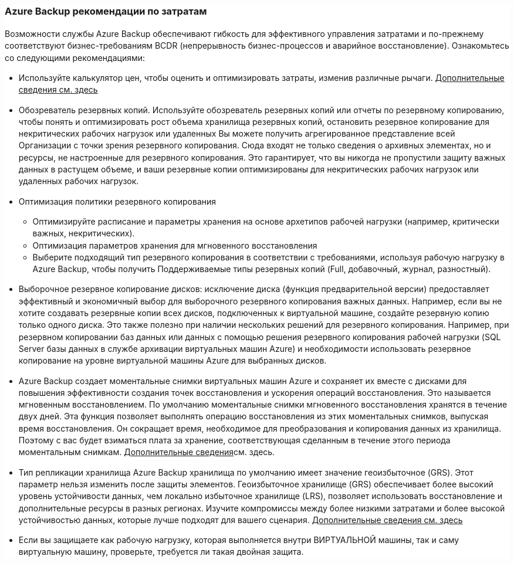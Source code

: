 ### <a name="azure-backup-cost-considerations"></a>Azure Backup рекомендации по затратам

Возможности службы Azure Backup обеспечивают гибкость для эффективного управления затратами и по-прежнему соответствуют бизнес-требованиям BCDR (непрерывность бизнес-процессов и аварийное восстановление). Ознакомьтесь со следующими рекомендациями:

* Используйте калькулятор цен, чтобы оценить и оптимизировать затраты, изменив различные рычаги. [Дополнительные сведения см. здесь](azure-backup-pricing.md)

* Обозреватель резервных копий. Используйте обозреватель резервных копий или отчеты по резервному копированию, чтобы понять и оптимизировать рост объема хранилища резервных копий, остановить резервное копирование для некритических рабочих нагрузок или удаленных Вы можете получить агрегированное представление всей Организации с точки зрения резервного копирования. Сюда входят не только сведения о архивных элементах, но и ресурсы, не настроенные для резервного копирования. Это гарантирует, что вы никогда не пропустили защиту важных данных в растущем объеме, и ваши резервные копии оптимизированы для некритических рабочих нагрузок или удаленных рабочих нагрузок.

* Оптимизация политики резервного копирования
  * Оптимизируйте расписание и параметры хранения на основе архетипов рабочей нагрузки (например, критически важных, некритических).
  * Оптимизация параметров хранения для мгновенного восстановления
  * Выберите подходящий тип резервного копирования в соответствии с требованиями, используя рабочую нагрузку в Azure Backup, чтобы получить Поддерживаемые типы резервных копий (Full, добавочный, журнал, разностный).

* Выборочное резервное копирование дисков: исключение диска (функция предварительной версии) предоставляет эффективный и экономичный выбор для выборочного резервного копирования важных данных. Например, если вы не хотите создавать резервные копии всех дисков, подключенных к виртуальной машине, создайте резервную копию только одного диска. Это также полезно при наличии нескольких решений для резервного копирования. Например, при резервном копировании баз данных или данных с помощью решения резервного копирования рабочей нагрузки (SQL Server базы данных в службе архивации виртуальных машин Azure) и необходимости использовать резервное копирование на уровне виртуальной машины Azure для выбранных дисков.

* Azure Backup создает моментальные снимки виртуальных машин Azure и сохраняет их вместе с дисками для повышения эффективности создания точек восстановления и ускорения операций восстановления. Это называется мгновенным восстановлением. По умолчанию моментальные снимки мгновенного восстановления хранятся в течение двух дней. Эта функция позволяет выполнять операцию восстановления из этих моментальных снимков, выпуская время восстановления. Он сокращает время, необходимое для преобразования и копирования данных из хранилища. Поэтому с вас будет взиматься плата за хранение, соответствующая сделанным в течение этого периода моментальным снимкам. [Дополнительные сведения](backup-instant-restore-capability.md#configure-snapshot-retention)см. здесь.

* Тип репликации хранилища Azure Backup хранилища по умолчанию имеет значение геоизбыточное (GRS). Этот параметр нельзя изменить после защиты элементов. Геоизбыточное хранилище (GRS) обеспечивает более высокий уровень устойчивости данных, чем локально избыточное хранилище (LRS), позволяет использовать восстановление и дополнительные ресурсы в разных регионах. Изучите компромиссы между более низкими затратами и более высокой устойчивостью данных, которые лучше подходят для вашего сценария. [Дополнительные сведения см. здесь](backup-create-rs-vault.md#set-storage-redundancy)

* Если вы защищаете как рабочую нагрузку, которая выполняется внутри ВИРТУАЛЬНОЙ машины, так и саму виртуальную машину, проверьте, требуется ли такая двойная защита.
